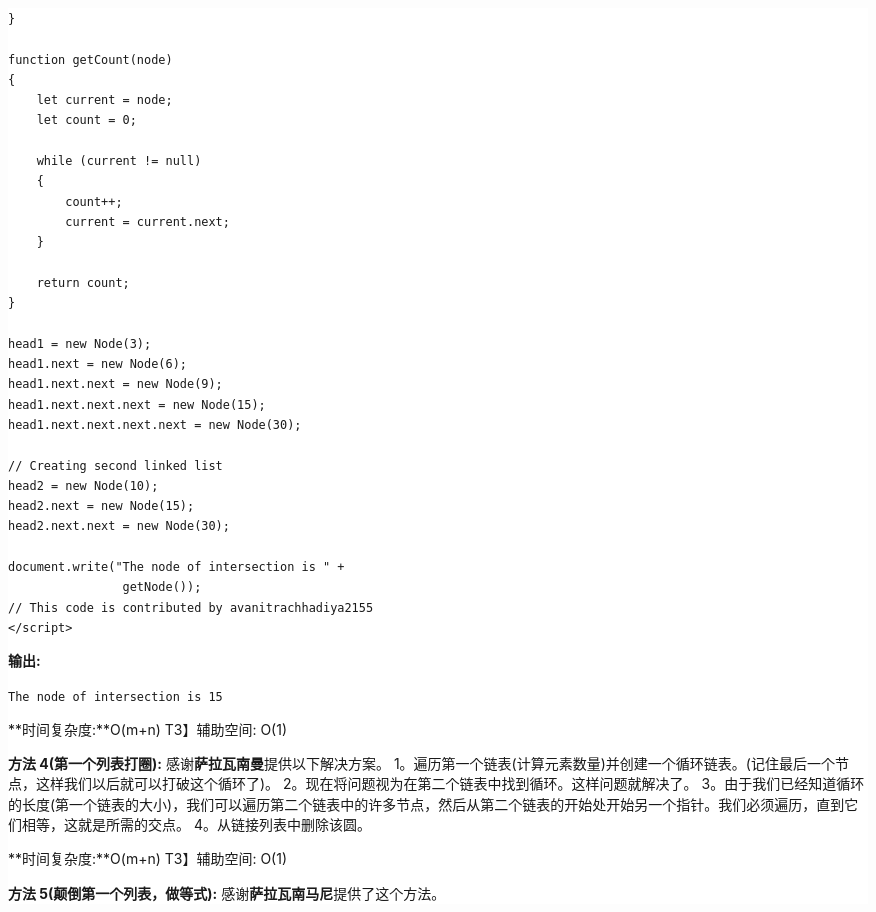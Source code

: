 ```
}

function getCount(node)
{
    let current = node;
    let count = 0;

    while (current != null) 
    {
        count++;
        current = current.next;
    }

    return count;
}

head1 = new Node(3);
head1.next = new Node(6);
head1.next.next = new Node(9);
head1.next.next.next = new Node(15);
head1.next.next.next.next = new Node(30);

// Creating second linked list
head2 = new Node(10);
head2.next = new Node(15);
head2.next.next = new Node(30);

document.write("The node of intersection is " + 
                getNode());
// This code is contributed by avanitrachhadiya2155
</script>
```

**输出:**

```
The node of intersection is 15
```

**时间复杂度:**O(m+n)
T3】辅助空间: O(1)

**方法 4(第一个列表打圈):**
感谢**萨拉瓦南曼**提供以下解决方案。
1。遍历第一个链表(计算元素数量)并创建一个循环链表。(记住最后一个节点，这样我们以后就可以打破这个循环了)。
2。现在将问题视为在第二个链表中找到循环。这样问题就解决了。
3。由于我们已经知道循环的长度(第一个链表的大小)，我们可以遍历第二个链表中的许多节点，然后从第二个链表的开始处开始另一个指针。我们必须遍历，直到它们相等，这就是所需的交点。
4。从链接列表中删除该圆。

**时间复杂度:**O(m+n)
T3】辅助空间: O(1)

**方法 5(颠倒第一个列表，做等式):**
感谢**萨拉瓦南马尼**提供了这个方法。
